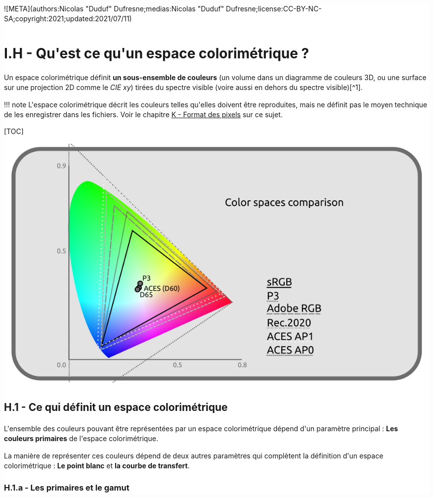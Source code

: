 ![META](authors:Nicolas "Duduf" Dufresne;medias:Nicolas "Duduf" Dufresne;license:CC-BY-NC-SA;copyright:2021;updated:2021/07/11)

# I.H - Qu'est ce qu'un espace colorimétrique ?

Un espace colorimétrique définit **un sous-ensemble de couleurs** (un volume dans un diagramme de couleurs 3D, ou une surface sur une projection 2D comme le *CIE xy*) tirées du spectre visible (voire aussi en dehors du spectre visible)[^1].

!!! note
    L'espace colorimétrique décrit les couleurs telles qu'elles doivent être reproduites, mais ne définit pas le moyen technique de les enregistrer dans les fichiers. Voir le chapitre [K - Format des pixels](K-pix-format.md) sur ce sujet.

[TOC]

*![Image: Schéma du CIE avec quelques sous ensembles](img/spaces-comparison.png)*

## H.1 - Ce qui définit un espace colorimétrique

L'ensemble des couleurs pouvant être représentées par un espace colorimétrique dépend d'un paramètre principal : **Les couleurs primaires** de l'espace colorimétrique.

La manière de représenter ces couleurs dépend de deux autres paramètres qui complètent la définition d'un espace colorimétrique : **Le point blanc** et **la courbe de transfert**.

### H.1.a - Les primaires et le gamut
